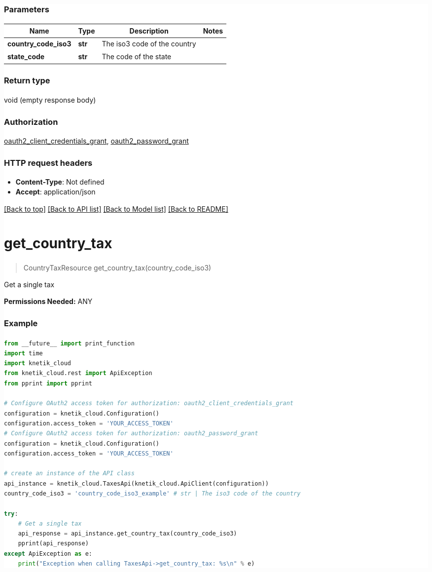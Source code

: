 ### Parameters

Name | Type | Description  | Notes
------------- | ------------- | ------------- | -------------
 **country_code_iso3** | **str**| The iso3 code of the country | 
 **state_code** | **str**| The code of the state | 

### Return type

void (empty response body)

### Authorization

[oauth2_client_credentials_grant](../README.md#oauth2_client_credentials_grant), [oauth2_password_grant](../README.md#oauth2_password_grant)

### HTTP request headers

 - **Content-Type**: Not defined
 - **Accept**: application/json

[[Back to top]](#) [[Back to API list]](../README.md#documentation-for-api-endpoints) [[Back to Model list]](../README.md#documentation-for-models) [[Back to README]](../README.md)

# **get_country_tax**
> CountryTaxResource get_country_tax(country_code_iso3)

Get a single tax

<b>Permissions Needed:</b> ANY

### Example 
```python
from __future__ import print_function
import time
import knetik_cloud
from knetik_cloud.rest import ApiException
from pprint import pprint

# Configure OAuth2 access token for authorization: oauth2_client_credentials_grant
configuration = knetik_cloud.Configuration()
configuration.access_token = 'YOUR_ACCESS_TOKEN'
# Configure OAuth2 access token for authorization: oauth2_password_grant
configuration = knetik_cloud.Configuration()
configuration.access_token = 'YOUR_ACCESS_TOKEN'

# create an instance of the API class
api_instance = knetik_cloud.TaxesApi(knetik_cloud.ApiClient(configuration))
country_code_iso3 = 'country_code_iso3_example' # str | The iso3 code of the country

try: 
    # Get a single tax
    api_response = api_instance.get_country_tax(country_code_iso3)
    pprint(api_response)
except ApiException as e:
    print("Exception when calling TaxesApi->get_country_tax: %s\n" % e)
```
